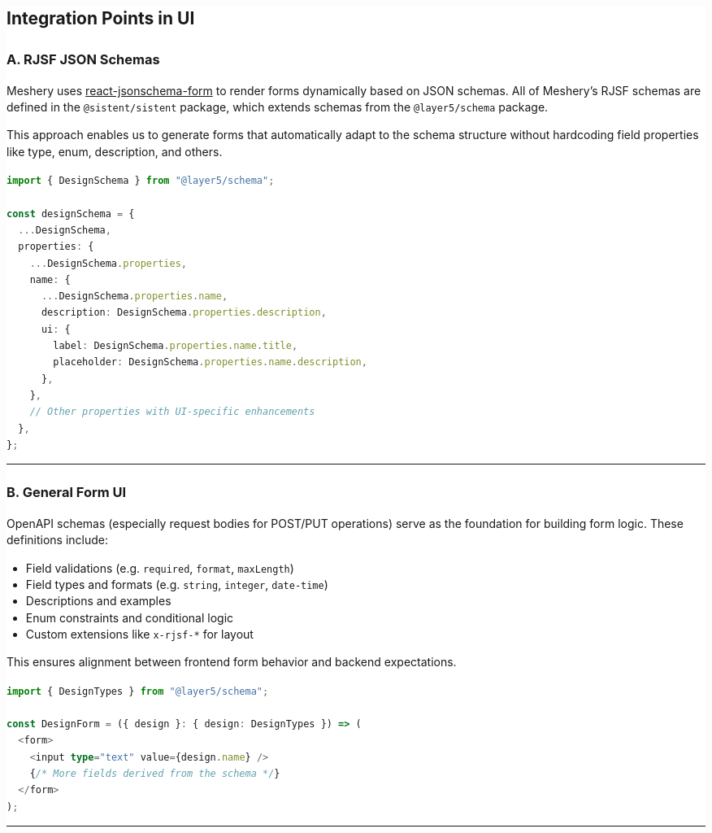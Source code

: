 
## Integration Points in UI

### A. RJSF JSON Schemas

Meshery uses [react-jsonschema-form](https://github.com/rjsf-team/react-jsonschema-form) to render forms dynamically based on JSON schemas. All of Meshery’s RJSF schemas are defined in the `@sistent/sistent` package, which extends schemas from the `@layer5/schema` package.

This approach enables us to generate forms that automatically adapt to the schema structure without hardcoding field properties like type, enum, description, and others.

```ts
import { DesignSchema } from "@layer5/schema";

const designSchema = {
  ...DesignSchema,
  properties: {
    ...DesignSchema.properties,
    name: {
      ...DesignSchema.properties.name,
      description: DesignSchema.properties.description,
      ui: {
        label: DesignSchema.properties.name.title,
        placeholder: DesignSchema.properties.name.description,
      },
    },
    // Other properties with UI-specific enhancements
  },
};
```

---

### B. General Form UI

OpenAPI schemas (especially request bodies for POST/PUT operations) serve as the foundation for building form logic. These definitions include:

- Field validations (e.g. `required`, `format`, `maxLength`)
- Field types and formats (e.g. `string`, `integer`, `date-time`)
- Descriptions and examples
- Enum constraints and conditional logic
- Custom extensions like `x-rjsf-*` for layout

This ensures alignment between frontend form behavior and backend expectations.

```ts
import { DesignTypes } from "@layer5/schema";

const DesignForm = ({ design }: { design: DesignTypes }) => (
  <form>
    <input type="text" value={design.name} />
    {/* More fields derived from the schema */}
  </form>
);
```

---